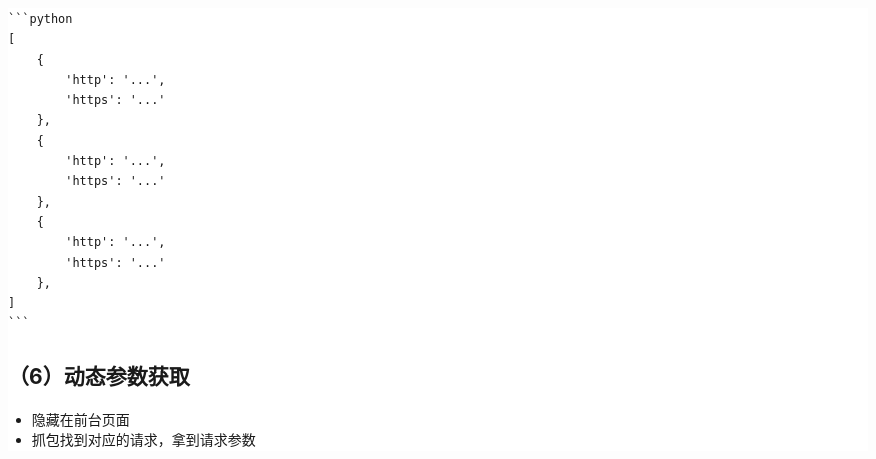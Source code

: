     ```python
    [
    	{
    		'http': '...',
    		'https': '...'
    	},
    	{
    		'http': '...',
    		'https': '...'
    	},
    	{
    		'http': '...',
    		'https': '...'
    	},
    ]
    ```


## （6）动态参数获取

- 隐藏在前台页面
- 抓包找到对应的请求，拿到请求参数